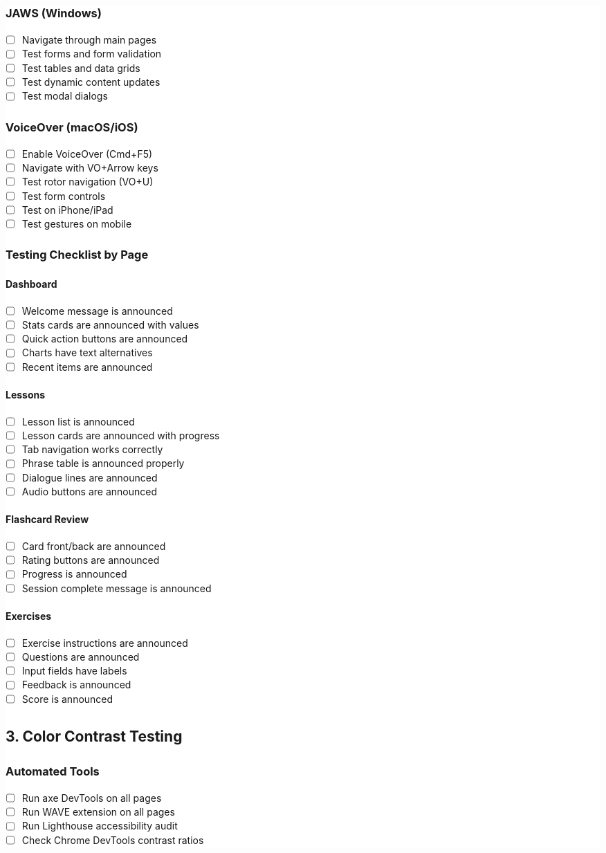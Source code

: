 ### JAWS (Windows)
- [ ] Navigate through main pages
- [ ] Test forms and form validation
- [ ] Test tables and data grids
- [ ] Test dynamic content updates
- [ ] Test modal dialogs

### VoiceOver (macOS/iOS)
- [ ] Enable VoiceOver (Cmd+F5)
- [ ] Navigate with VO+Arrow keys
- [ ] Test rotor navigation (VO+U)
- [ ] Test form controls
- [ ] Test on iPhone/iPad
- [ ] Test gestures on mobile

### Testing Checklist by Page

#### Dashboard
- [ ] Welcome message is announced
- [ ] Stats cards are announced with values
- [ ] Quick action buttons are announced
- [ ] Charts have text alternatives
- [ ] Recent items are announced

#### Lessons
- [ ] Lesson list is announced
- [ ] Lesson cards are announced with progress
- [ ] Tab navigation works correctly
- [ ] Phrase table is announced properly
- [ ] Dialogue lines are announced
- [ ] Audio buttons are announced

#### Flashcard Review
- [ ] Card front/back are announced
- [ ] Rating buttons are announced
- [ ] Progress is announced
- [ ] Session complete message is announced

#### Exercises
- [ ] Exercise instructions are announced
- [ ] Questions are announced
- [ ] Input fields have labels
- [ ] Feedback is announced
- [ ] Score is announced

## 3. Color Contrast Testing

### Automated Tools
- [ ] Run axe DevTools on all pages
- [ ] Run WAVE extension on all pages
- [ ] Run Lighthouse accessibility audit
- [ ] Check Chrome DevTools contrast ratios
